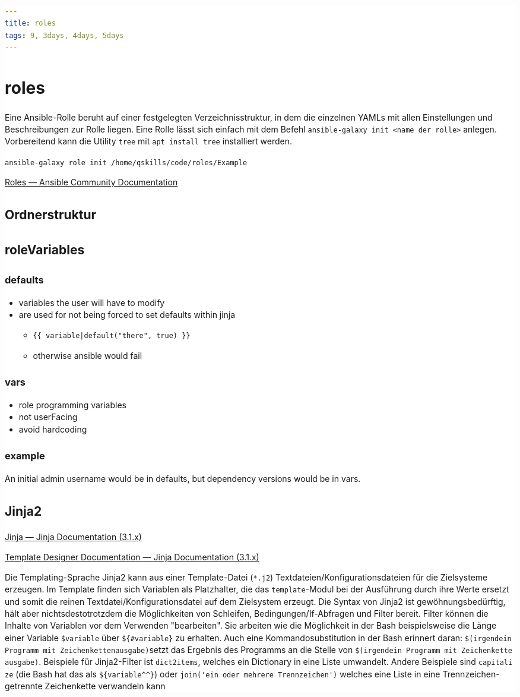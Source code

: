 ```yaml
---
title: roles
tags: 9, 3days, 4days, 5days
---
```

# roles

Eine Ansible-Rolle beruht auf einer festgelegten Verzeichnisstruktur, in dem die einzelnen YAMLs mit allen Einstellungen und Beschreibungen zur Rolle liegen.
Eine Rolle lässt sich einfach mit dem Befehl `ansible-galaxy init <name der rolle>` anlegen.
Vorbereitend kann die Utility `tree` mit `apt install tree`  installiert werden.

`ansible-galaxy role init /home/qskills/code/roles/Example`

[Roles — Ansible Community Documentation](https://docs.ansible.com/ansible/latest/playbook_guide/playbooks_reuse_roles.html#role-directory-structure)

    
## Ordnerstruktur
    
## roleVariables

### defaults
- variables the user will have to modify
- are used for not being forced to set defaults within jinja
  - ```jinja
    {{ variable|default("there", true) }}
    ```
  - otherwise ansible would fail

### vars
- role programming variables
- not userFacing
- avoid hardcoding

###  example
An initial admin username would be in defaults,
but dependency versions would be in vars.
    


## Jinja2
[Jinja — Jinja Documentation (3.1.x)](https://jinja.palletsprojects.com/en/3.1.x/)

[Template Designer Documentation — Jinja Documentation (3.1.x)](https://jinja.palletsprojects.com/en/3.1.x/templates/)


Die Templating-Sprache Jinja2 kann aus einer Template-Datei (`*.j2`) Textdateien/Konfigurationsdateien für die Zielsysteme erzeugen.
Im Template finden sich Variablen als Platzhalter, die das `template`-Modul bei der Ausführung durch ihre Werte ersetzt und somit die reinen Textdatei/Konfigurationsdatei auf dem Zielsystem erzeugt.
Die Syntax von Jinja2 ist gewöhnungsbedürftig, hält aber nichtsdestotrotzdem die Möglichkeiten von Schleifen, Bedingungen/If-Abfragen und Filter bereit.
Filter können die Inhalte von Variablen vor dem Verwenden "bearbeiten". Sie arbeiten wie die Möglichkeit in der Bash beispielsweise die Länge einer Variable `$variable` über `${#variable}` zu erhalten. Auch eine Kommandosubstitution in der Bash erinnert daran: `$(irgendein Programm mit Zeichenkettenausgabe)`setzt das Ergebnis des Programms an die Stelle von `$(irgendein Programm mit Zeichenketteausgabe)`.
Beispiele für Jinja2-Filter ist `dict2items`, welches ein Dictionary in eine Liste umwandelt. Andere Beispiele sind `capitalize` (die Bash hat das als `${variable^^}`) oder `join('ein oder mehrere Trennzeichen')` welches eine Liste in eine Trennzeichen-getrennte Zeichenkette verwandeln kann
